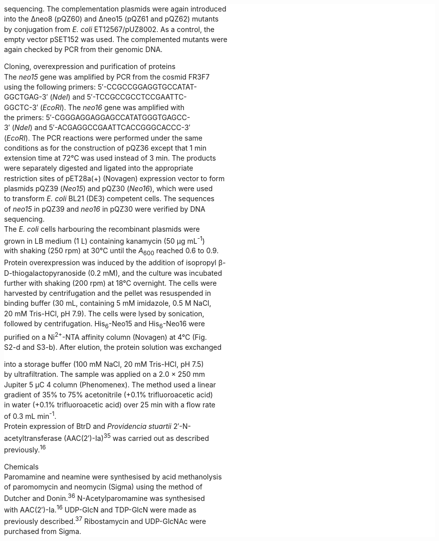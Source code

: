 sequencing. The complementation plasmids were again introduced  
into the Δneo8 (pQZ60) and Δneo15 (pQZ61 and pQZ62) mutants  
by conjugation from *E. coli* ET12567/pUZ8002. As a control, the  
empty vector pSET152 was used. The complemented mutants were  
again checked by PCR from their genomic DNA.  

Cloning, overexpression and purification of proteins  
The *neo15* gene was amplified by PCR from the cosmid FR3F7  
using the following primers: 5′-CCGCCGGAGGTGCCATAT-  
GGCTGAG-3′ (*NdeI*) and 5′-TCCGCCGCCTCCGAATTC-  
GGCTC-3′ (*EcoRI*). The *neo16* gene was amplified with  
the primers: 5′-CGGGAGGAGGAGCCATATGGGTGAGCC-  
3′ (*NdeI*) and 5′-ACGAGGCCGAATTCACCGGGCACCC-3′  
(*EcoRI*). The PCR reactions were performed under the same  
conditions as for the construction of pQZ36 except that 1 min  
extension time at 72°C was used instead of 3 min. The products  
were separately digested and ligated into the appropriate  
restriction sites of pET28a(+) (Novagen) expression vector to form  
plasmids pQZ39 (*Neo15*) and pQZ30 (*Neo16*), which were used  
to transform *E. coli* BL21 (DE3) competent cells. The sequences  
of *neo15* in pQZ39 and *neo16* in pQZ30 were verified by DNA  
sequencing.  
The *E. coli* cells harbouring the recombinant plasmids were  
grown in LB medium (1 L) containing kanamycin (50 μg mL<sup>-1</sup>)  
with shaking (250 rpm) at 30°C until the *A*<sub>600</sub> reached 0.6 to 0.9.  
Protein overexpression was induced by the addition of isopropyl β-  
D-thiogalactopyranoside (0.2 mM), and the culture was incubated  
further with shaking (200 rpm) at 18°C overnight. The cells were  
harvested by centrifugation and the pellet was resuspended in  
binding buffer (30 mL, containing 5 mM imidazole, 0.5 M NaCl,  
20 mM Tris-HCl, pH 7.9). The cells were lysed by sonication,  
followed by centrifugation. His<sub>6</sub>-Neo15 and His<sub>6</sub>-Neo16 were  
purified on a Ni<sup>2+</sup>-NTA affinity column (Novagen) at 4°C (Fig.  
S2-d and S3-b). After elution, the protein solution was exchanged  

into a storage buffer (100 mM NaCl, 20 mM Tris-HCl, pH 7.5)  
by ultrafiltration. The sample was applied on a 2.0 × 250 mm  
Jupiter 5 μC 4 column (Phenomenex). The method used a linear  
gradient of 35% to 75% acetonitrile (+0.1% trifluoroacetic acid)  
in water (+0.1% trifluoroacetic acid) over 25 min with a flow rate  
of 0.3 mL min<sup>-1</sup>.  
Protein expression of BtrD and *Providencia stuartii* 2′-N-  
acetyltransferase (AAC(2′)-Ia)<sup>35</sup> was carried out as described  
previously.<sup>16</sup>  

Chemicals  
Paromamine and neamine were synthesised by acid methanolysis  
of paromomycin and neomycin (Sigma) using the method of  
Dutcher and Donin.<sup>36</sup> N-Acetylparomamine was synthesised  
with AAC(2′)-Ia.<sup>16</sup> UDP-GlcN and TDP-GlcN were made as  
previously described.<sup>37</sup> Ribostamycin and UDP-GlcNAc were  
purchased from Sigma.  
